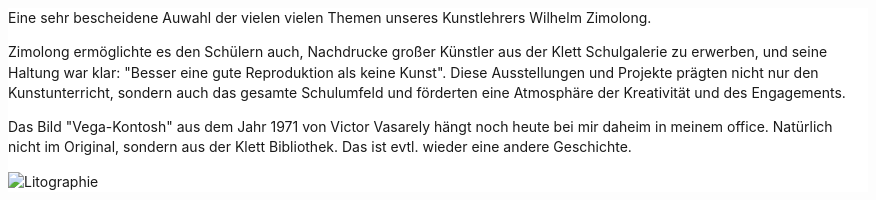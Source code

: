 Eine sehr bescheidene Auwahl der vielen vielen Themen unseres Kunstlehrers Wilhelm Zimolong.

Zimolong ermöglichte es den Schülern auch, Nachdrucke großer Künstler aus der Klett Schulgalerie zu erwerben, und seine Haltung war klar: "Besser eine gute Reproduktion als keine Kunst". Diese Ausstellungen und Projekte prägten nicht nur den Kunstunterricht, sondern auch das gesamte Schulumfeld und förderten eine Atmosphäre der Kreativität und des Engagements.

Das Bild "Vega-Kontosh" aus dem Jahr 1971 von Victor Vasarely hängt noch heute bei mir daheim in meinem office. Natürlich nicht im Original, sondern aus der Klett Bibliothek. Das ist evtl. wieder eine andere Geschichte.

<img src="{{site.baseurl}}/images/vega-kontosh.jpg" alt="Litographie" title="Litographie" width="300" height="150"><br>



